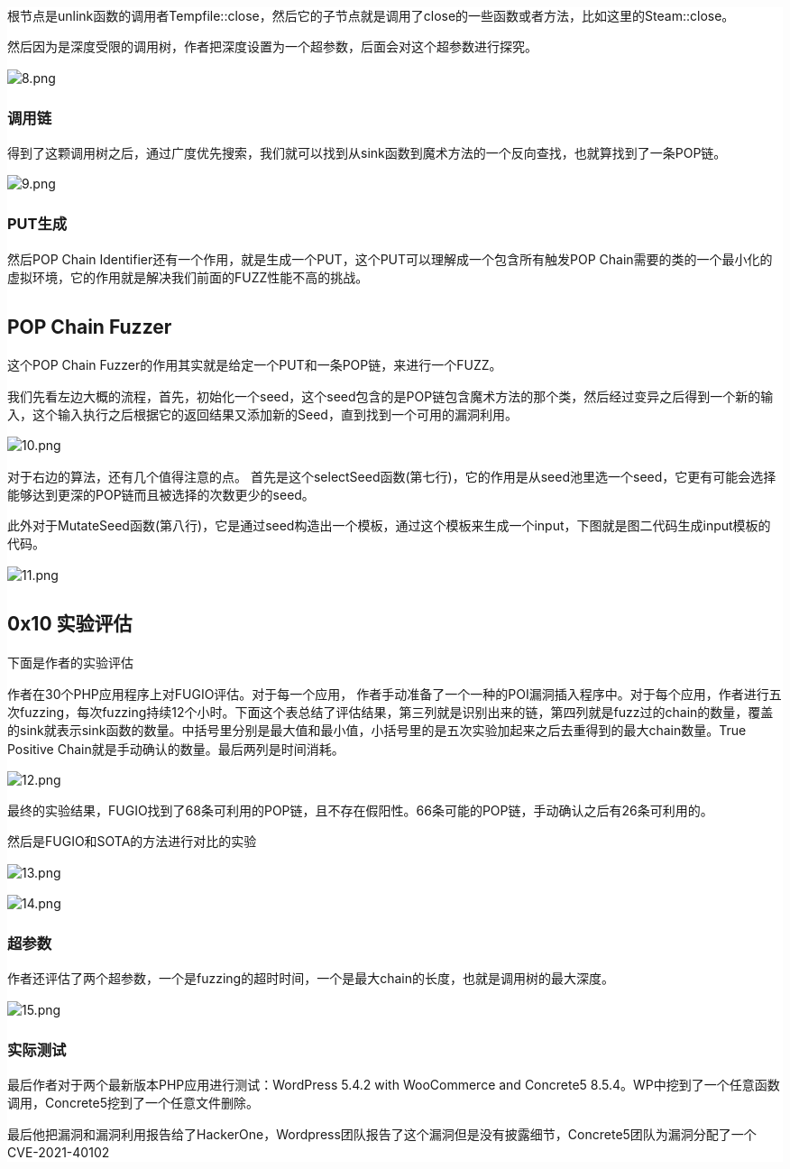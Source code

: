 根节点是unlink函数的调用者Tempfile::close，然后它的子节点就是调用了close的一些函数或者方法，比如这里的Steam::close。

然后因为是深度受限的调用树，作者把深度设置为一个超参数，后面会对这个超参数进行探究。


![8.png](8.png)

### 调用链

得到了这颗调用树之后，通过广度优先搜索，我们就可以找到从sink函数到魔术方法的一个反向查找，也就算找到了一条POP链。

![9.png](9.png)

### PUT生成

然后POP Chain Identifier还有一个作用，就是生成一个PUT，这个PUT可以理解成一个包含所有触发POP Chain需要的类的一个最小化的虚拟环境，它的作用就是解决我们前面的FUZZ性能不高的挑战。


## POP Chain Fuzzer

这个POP Chain Fuzzer的作用其实就是给定一个PUT和一条POP链，来进行一个FUZZ。

我们先看左边大概的流程，首先，初始化一个seed，这个seed包含的是POP链包含魔术方法的那个类，然后经过变异之后得到一个新的输入，这个输入执行之后根据它的返回结果又添加新的Seed，直到找到一个可用的漏洞利用。

![10.png](10.png)


对于右边的算法，还有几个值得注意的点。
首先是这个selectSeed函数(第七行)，它的作用是从seed池里选一个seed，它更有可能会选择能够达到更深的POP链而且被选择的次数更少的seed。

此外对于MutateSeed函数(第八行)，它是通过seed构造出一个模板，通过这个模板来生成一个input，下图就是图二代码生成input模板的代码。

![11.png](11.png)

## 0x10 实验评估

下面是作者的实验评估

作者在30个PHP应用程序上对FUGIO评估。对于每一个应用， 作者手动准备了一个一种的POI漏洞插入程序中。对于每个应用，作者进行五次fuzzing，每次fuzzing持续12个小时。下面这个表总结了评估结果，第三列就是识别出来的链，第四列就是fuzz过的chain的数量，覆盖的sink就表示sink函数的数量。中括号里分别是最大值和最小值，小括号里的是五次实验加起来之后去重得到的最大chain数量。True Positive Chain就是手动确认的数量。最后两列是时间消耗。

![12.png](12.png)


最终的实验结果，FUGIO找到了68条可利用的POP链，且不存在假阳性。66条可能的POP链，手动确认之后有26条可利用的。

然后是FUGIO和SOTA的方法进行对比的实验

![13.png](13.png)

![14.png](14.png)


### 超参数

作者还评估了两个超参数，一个是fuzzing的超时时间，一个是最大chain的长度，也就是调用树的最大深度。

![15.png](15.png)

### 实际测试

最后作者对于两个最新版本PHP应用进行测试：WordPress 5.4.2 with WooCommerce and Concrete5 8.5.4。WP中挖到了一个任意函数调用，Concrete5挖到了一个任意文件删除。

最后他把漏洞和漏洞利用报告给了HackerOne，Wordpress团队报告了这个漏洞但是没有披露细节，Concrete5团队为漏洞分配了一个CVE-2021-40102